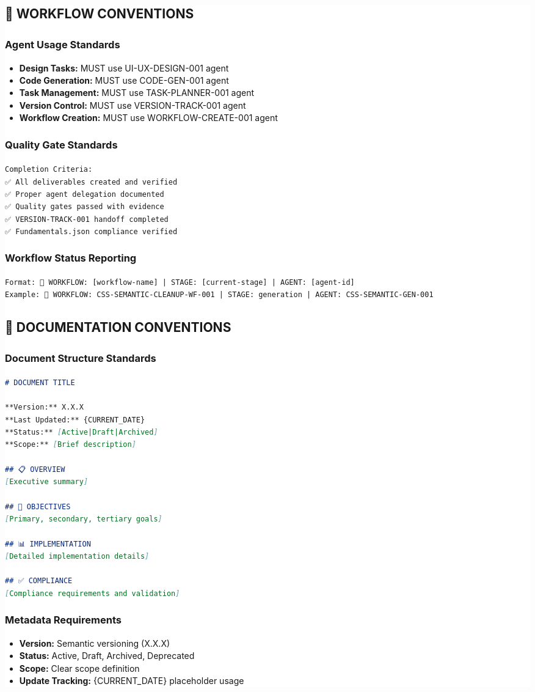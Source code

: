 ## 🔄 WORKFLOW CONVENTIONS

### Agent Usage Standards
- **Design Tasks:** MUST use UI-UX-DESIGN-001 agent
- **Code Generation:** MUST use CODE-GEN-001 agent
- **Task Management:** MUST use TASK-PLANNER-001 agent
- **Version Control:** MUST use VERSION-TRACK-001 agent
- **Workflow Creation:** MUST use WORKFLOW-CREATE-001 agent

### Quality Gate Standards
```
Completion Criteria:
✅ All deliverables created and verified
✅ Proper agent delegation documented
✅ Quality gates passed with evidence
✅ VERSION-TRACK-001 handoff completed
✅ Fundamentals.json compliance verified
```

### Workflow Status Reporting
```
Format: 🔄 WORKFLOW: [workflow-name] | STAGE: [current-stage] | AGENT: [agent-id]
Example: 🔄 WORKFLOW: CSS-SEMANTIC-CLEANUP-WF-001 | STAGE: generation | AGENT: CSS-SEMANTIC-GEN-001
```

## 📝 DOCUMENTATION CONVENTIONS

### Document Structure Standards
```markdown
# DOCUMENT TITLE

**Version:** X.X.X
**Last Updated:** {CURRENT_DATE}
**Status:** [Active|Draft|Archived]
**Scope:** [Brief description]

## 📋 OVERVIEW
[Executive summary]

## 🎯 OBJECTIVES
[Primary, secondary, tertiary goals]

## 📊 IMPLEMENTATION
[Detailed implementation details]

## ✅ COMPLIANCE
[Compliance requirements and validation]
```

### Metadata Requirements
- **Version:** Semantic versioning (X.X.X)
- **Status:** Active, Draft, Archived, Deprecated
- **Scope:** Clear scope definition
- **Update Tracking:** {CURRENT_DATE} placeholder usage
